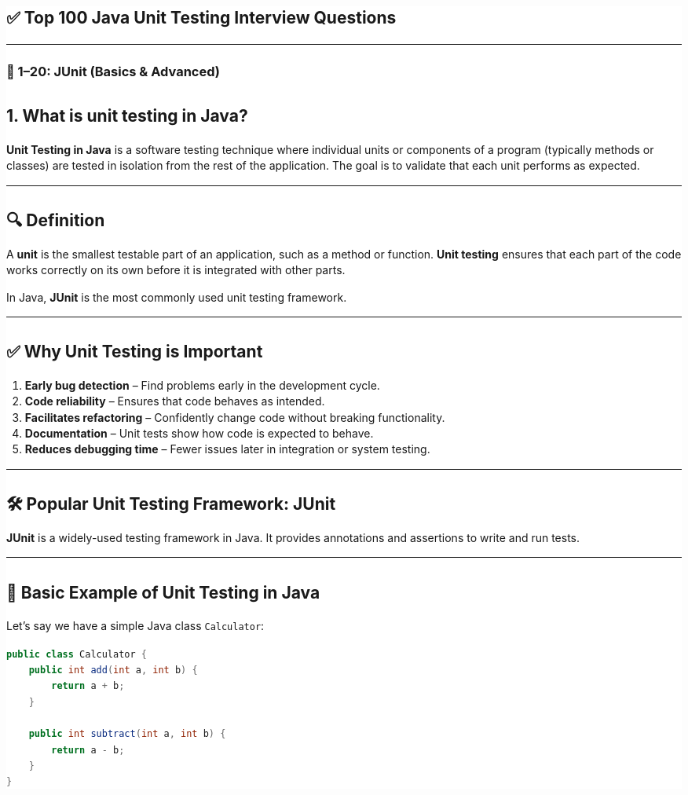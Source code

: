 ## ✅ Top 100 Java Unit Testing Interview Questions

---

### 🔹 1–20: **JUnit (Basics & Advanced)**

## 1. What is unit testing in Java?

**Unit Testing in Java** is a software testing technique where individual units or components of a program (typically methods or classes) are tested in isolation from the rest of the application. The goal is to validate that each unit performs as expected.

---

## 🔍 **Definition**

A **unit** is the smallest testable part of an application, such as a method or function.
**Unit testing** ensures that each part of the code works correctly on its own before it is integrated with other parts.

In Java, **JUnit** is the most commonly used unit testing framework.

---

## ✅ **Why Unit Testing is Important**

1. **Early bug detection** – Find problems early in the development cycle.
2. **Code reliability** – Ensures that code behaves as intended.
3. **Facilitates refactoring** – Confidently change code without breaking functionality.
4. **Documentation** – Unit tests show how code is expected to behave.
5. **Reduces debugging time** – Fewer issues later in integration or system testing.

---

## 🛠️ **Popular Unit Testing Framework: JUnit**

**JUnit** is a widely-used testing framework in Java. It provides annotations and assertions to write and run tests.

---

## 📘 **Basic Example of Unit Testing in Java**

Let’s say we have a simple Java class `Calculator`:

```java
public class Calculator {
    public int add(int a, int b) {
        return a + b;
    }

    public int subtract(int a, int b) {
        return a - b;
    }
}
```
